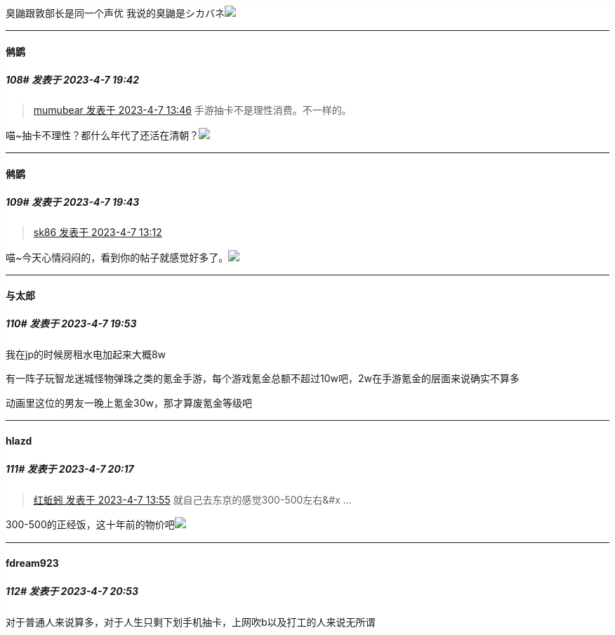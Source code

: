 臭鼬跟敦部长是同一个声优</blockquote>
我说的臭鼬是シカバネ<img src="https://static.saraba1st.com/image/smiley/face2017/001.png" referrerpolicy="no-referrer">


*****

####  鸺鹠  
##### 108#       发表于 2023-4-7 19:42

<blockquote><a href="httphttps://bbs.saraba1st.com/2b/forum.php?mod=redirect&amp;goto=findpost&amp;pid=60363416&amp;ptid=2127712" target="_blank">mumubear 发表于 2023-4-7 13:46</a>
手游抽卡不是理性消费。不一样的。</blockquote>
喵~抽卡不理性？都什么年代了还活在清朝？<img src="https://static.saraba1st.com/image/smiley/face2017/013.png" referrerpolicy="no-referrer">

*****

####  鸺鹠  
##### 109#       发表于 2023-4-7 19:43

<blockquote><a href="httphttps://bbs.saraba1st.com/2b/forum.php?mod=redirect&amp;goto=findpost&amp;pid=60363099&amp;ptid=2127712" target="_blank">sk86 发表于 2023-4-7 13:12</a></blockquote>
喵~今天心情闷闷的，看到你的帖子就感觉好多了。<img src="https://static.saraba1st.com/image/smiley/face2017/047.png" referrerpolicy="no-referrer">


*****

####  与太郎  
##### 110#       发表于 2023-4-7 19:53

我在jp的时候房租水电加起来大概8w

有一阵子玩智龙迷城怪物弹珠之类的氪金手游，每个游戏氪金总额不超过10w吧，2w在手游氪金的层面来说确实不算多

动画里这位的男友一晚上氪金30w，那才算废氪金等级吧


*****

####  hlazd  
##### 111#       发表于 2023-4-7 20:17

<blockquote><a href="httphttps://bbs.saraba1st.com/2b/forum.php?mod=redirect&amp;goto=findpost&amp;pid=60363506&amp;ptid=2127712" target="_blank">红蚯蚓 发表于 2023-4-7 13:55</a>
就自己去东京的感觉300-500左右&amp;#x ...</blockquote>
300-500的正经饭，这十年前的物价吧<img src="https://static.saraba1st.com/image/smiley/face2017/068.png" referrerpolicy="no-referrer">


*****

####  fdream923  
##### 112#       发表于 2023-4-7 20:53

对于普通人来说算多，对于人生只剩下划手机抽卡，上网吹b以及打工的人来说无所谓
